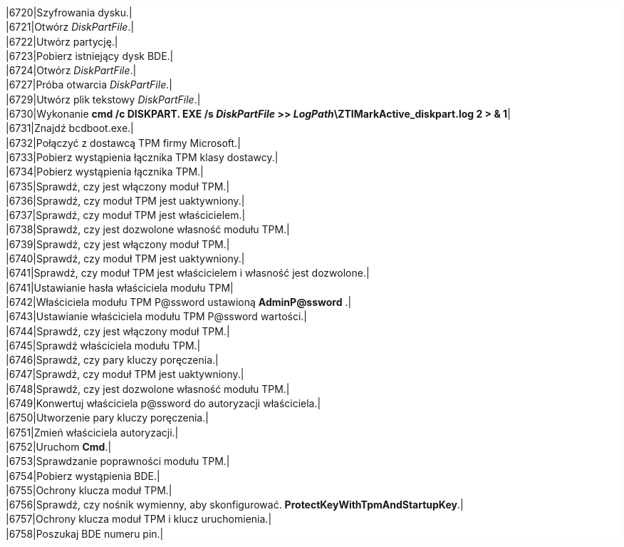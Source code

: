 |6720|Szyfrowania dysku.|  
|6721|Otwórz *DiskPartFile*.|  
|6722|Utwórz partycję.|  
|6723|Pobierz istniejący dysk BDE.|  
|6724|Otwórz *DiskPartFile*.|  
|6727|Próba otwarcia *DiskPartFile*.|  
|6729|Utwórz plik tekstowy *DiskPartFile*.|  
|6730|Wykonanie **cmd /c DISKPART. EXE /s *DiskPartFile* >> *LogPath*\ZTIMarkActive_diskpart.log 2 > & 1**|  
|6731|Znajdź bcdboot.exe.|  
|6732|Połączyć z dostawcą TPM firmy Microsoft.|  
|6733|Pobierz wystąpienia łącznika TPM klasy dostawcy.|  
|6734|Pobierz wystąpienia łącznika TPM.|  
|6735|Sprawdź, czy jest włączony moduł TPM.|  
|6736|Sprawdź, czy moduł TPM jest uaktywniony.|  
|6737|Sprawdź, czy moduł TPM jest właścicielem.|  
|6738|Sprawdź, czy jest dozwolone własność modułu TPM.|  
|6739|Sprawdź, czy jest włączony moduł TPM.|  
|6740|Sprawdź, czy moduł TPM jest uaktywniony.|  
|6741|Sprawdź, czy moduł TPM jest właścicielem i własność jest dozwolone.|  
|6741|Ustawianie hasła właściciela modułu TPM|  
|6742|Właściciela modułu TPM P@ssword ustawioną  **AdminP@ssword** .|  
|6743|Ustawianie właściciela modułu TPM P@ssword wartości.|  
|6744|Sprawdź, czy jest włączony moduł TPM.|  
|6745|Sprawdź właściciela modułu TPM.|  
|6746|Sprawdź, czy pary kluczy poręczenia.|  
|6747|Sprawdź, czy moduł TPM jest uaktywniony.|  
|6748|Sprawdź, czy jest dozwolone własność modułu TPM.|  
|6749|Konwertuj właściciela p@ssword do autoryzacji właściciela.|  
|6750|Utworzenie pary kluczy poręczenia.|  
|6751|Zmień właściciela autoryzacji.|  
|6752|Uruchom **Cmd**.|  
|6753|Sprawdzanie poprawności modułu TPM.|  
|6754|Pobierz wystąpienia BDE.|  
|6755|Ochrony klucza moduł TPM.|  
|6756|Sprawdź, czy nośnik wymienny, aby skonfigurować. **ProtectKeyWithTpmAndStartupKey**.|  
|6757|Ochrony klucza moduł TPM i klucz uruchomienia.|  
|6758|Poszukaj BDE numeru pin.|  